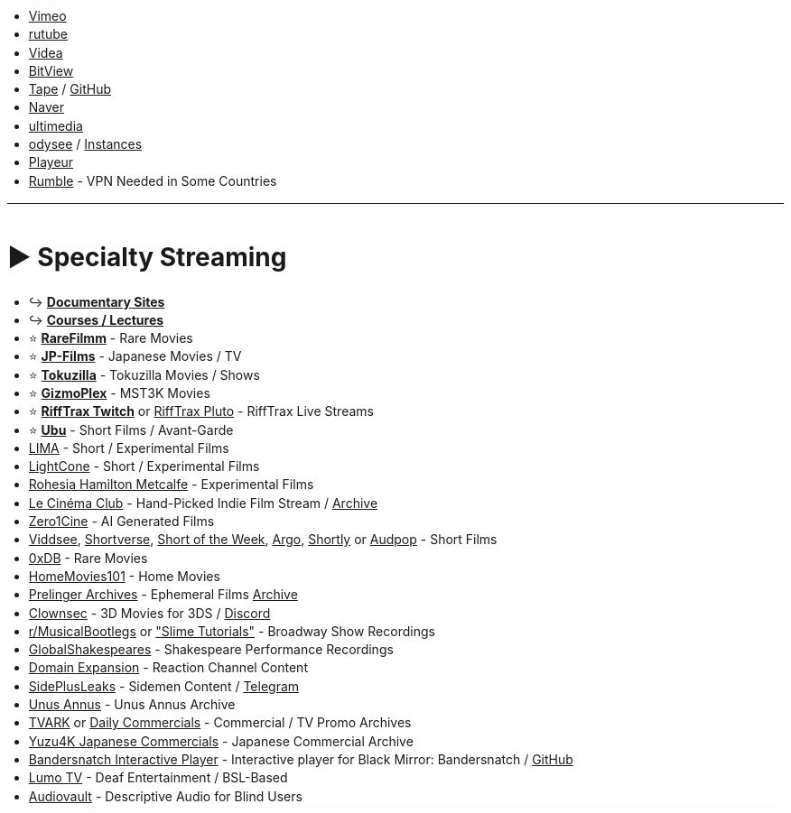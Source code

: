 * [Vimeo](https://vimeo.com/watch)
* [rutube](https://rutube.ru)
* [Videa](https://videa.hu/)
* [BitView](https://www.bitview.net/)
* [Tape](https://tape.xyz/) / [GitHub](https://github.com/tapexyz/tape)
* [Naver](https://tv.naver.com/)
* [ultimedia](https://www.ultimedia.com/)
* [odysee](https://odysee.com/) / [Instances](https://codeberg.org/librarian/librarian#instances)
* [Playeur](https://playeur.com/)
* [Rumble](https://rumble.com/) - VPN Needed in Some Countries

***

# ► Specialty Streaming

* ↪️ **[Documentary Sites](https://www.reddit.com/r/FREEMEDIAHECKYEAH/wiki/edu#wiki_.25BA_documentaries)**
* ↪️ **[Courses / Lectures](https://www.reddit.com/r/FREEMEDIAHECKYEAH/wiki/edu#wiki_.25B7_streaming)**
* ⭐ **[RareFilmm](https://rarefilmm.com/)** - Rare Movies
* ⭐ **[JP-Films](https://jp-films.com/)** - Japanese Movies / TV
* ⭐ **[Tokuzilla](https://tokuzilla.net/)** - Tokuzilla Movies / Shows
* ⭐ **[GizmoPlex](https://www.gizmoplex.com/mst3k)** - MST3K Movies
* ⭐ **[RiffTrax Twitch](https://www.twitch.tv/rifftrax)** or [RiffTrax Pluto](https://pluto.tv/live-tv/rifftrax) - RiffTrax Live Streams
* ⭐ **[Ubu](https://ubu.com/film/)** - Short Films / Avant-Garde
* [LIMA](https://www.li-ma.nl/) - Short / Experimental Films
* [LightCone](https://lightcone.org/en) - Short / Experimental Films
* [Rohesia Hamilton Metcalfe](https://www.panix.com/~hamiltro/links/) - Experimental Films
* [Le Cinéma Club](https://www.lecinemaclub.com/) - Hand-Picked Indie Film Stream / [Archive](https://www.lecinemaclub.com/archives/index/)
* [Zero1Cine](https://zero1cine.com/) - AI Generated Films
* [Viddsee](https://www.viddsee.com/), [Shortverse](https://www.shortverse.com/explore), [Short of the Week](https://www.shortoftheweek.com/), [Argo](https://web.watchargo.com/), [Shortly](https://watch.shortly.film/) or [Audpop](https://audpop.com/) - Short Films
* [0xDB](https://0xdb.org/) - Rare Movies
* [HomeMovies101](https://www.homemovies100.it/en/) - Home Movies
* [Prelinger Archives](https://www.panix.com/~footage/) - Ephemeral Films [Archive](https://archive.org/details/prelinger)
* [Clownsec](https://rentry.co/FMHYB64#clownsec) - 3D Movies for 3DS / [Discord](https://discord.gg/fk3yPBY7s9)
* [r/MusicalBootlegs](https://www.reddit.com/r/MusicalBootlegs) or ["Slime Tutorials"](https://youtube.com/playlist?list=PLsIt5G4GJ27lxWP9Qi5N70zRSkJAT0ntc) - Broadway Show Recordings
* [GlobalShakespeares](https://globalshakespeares.mit.edu/) - Shakespeare Performance Recordings
* [Domain Expansion](https://rentry.co/FMHYB64#domain-expansion) - Reaction Channel Content
* [SidePlusLeaks](https://sideplusleaks.online/) - Sidemen Content / [Telegram](https://t.me/sideplusleaks)
* [Unus Annus](https://archive.org/details/unus-annus) - Unus Annus Archive
* [TVARK](https://tvark.org/) or [Daily Commercials](https://dailycommercials.com/) - Commercial / TV Promo Archives
* [Yuzu4K Japanese Commercials](https://archive.org/details/jpcm_yuzu4k) - Japanese Commercial Archive
* [Bandersnatch Interactive Player](https://mehotkhan.github.io/BandersnatchInteractive/) - Interactive player for Black Mirror: Bandersnatch / [GitHub](https://github.com/joric/bandersnatch)
* [Lumo TV](https://lumotv.co.uk/) - Deaf Entertainment / BSL-Based
* [Audiovault](https://audiovault.net/) - Descriptive Audio for Blind Users
